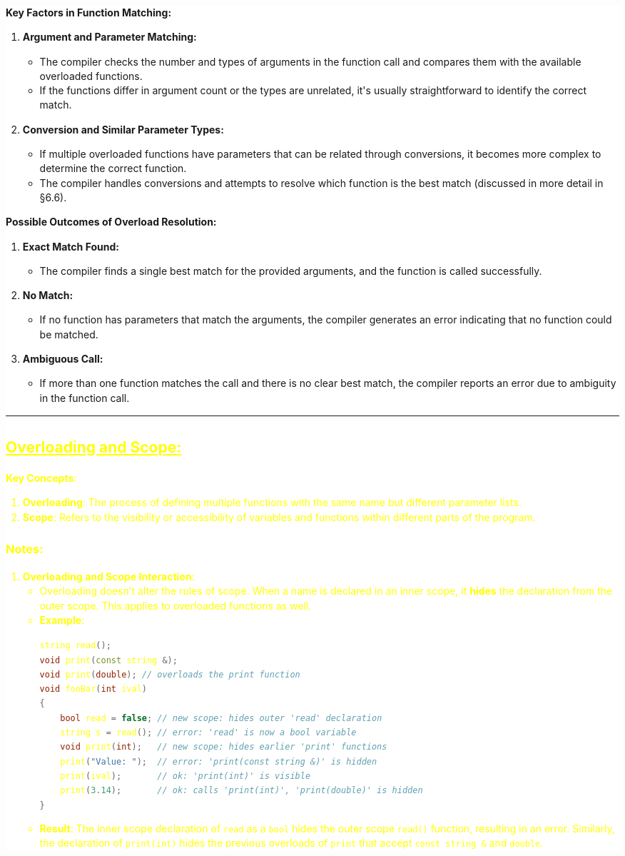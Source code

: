 **Key Factors in Function Matching:**
1. **Argument and Parameter Matching:**
   - The compiler checks the number and types of arguments in the function call and compares them with the available overloaded functions.
   - If the functions differ in argument count or the types are unrelated, it's usually straightforward to identify the correct match.

2. **Conversion and Similar Parameter Types:**
   - If multiple overloaded functions have parameters that can be related through conversions, it becomes more complex to determine the correct function. 
   - The compiler handles conversions and attempts to resolve which function is the best match (discussed in more detail in §6.6).

**Possible Outcomes of Overload Resolution:**
1. **Exact Match Found:**
   - The compiler finds a single best match for the provided arguments, and the function is called successfully.
   
2. **No Match:**
   - If no function has parameters that match the arguments, the compiler generates an error indicating that no function could be matched.
   
3. **Ambiguous Call:**
   - If more than one function matches the call and there is no clear best match, the compiler reports an error due to ambiguity in the function call.

---
## <font color="yellow"><u>Overloading and Scope:</u></f>

**Key Concepts**:
1. **Overloading**: The process of defining multiple functions with the same name but different parameter lists.
2. **Scope**: Refers to the visibility or accessibility of variables and functions within different parts of the program.

### Notes:

1. **Overloading and Scope Interaction**:
   - Overloading doesn’t alter the rules of scope. When a name is declared in an inner scope, it **hides** the declaration from the outer scope. This applies to overloaded functions as well.
   - **Example**:
     ```cpp
     string read();
     void print(const string &);
     void print(double); // overloads the print function
     void fooBar(int ival)
     {
         bool read = false; // new scope: hides outer 'read' declaration
         string s = read(); // error: 'read' is now a bool variable
         void print(int);   // new scope: hides earlier 'print' functions
         print("Value: ");  // error: 'print(const string &)' is hidden
         print(ival);       // ok: 'print(int)' is visible
         print(3.14);       // ok: calls 'print(int)', 'print(double)' is hidden
     }
     ```
   - **Result**: The inner scope declaration of `read` as a `bool` hides the outer scope `read()` function, resulting in an error. Similarly, the declaration of `print(int)` hides the previous overloads of `print` that accept `const string &` and `double`.
